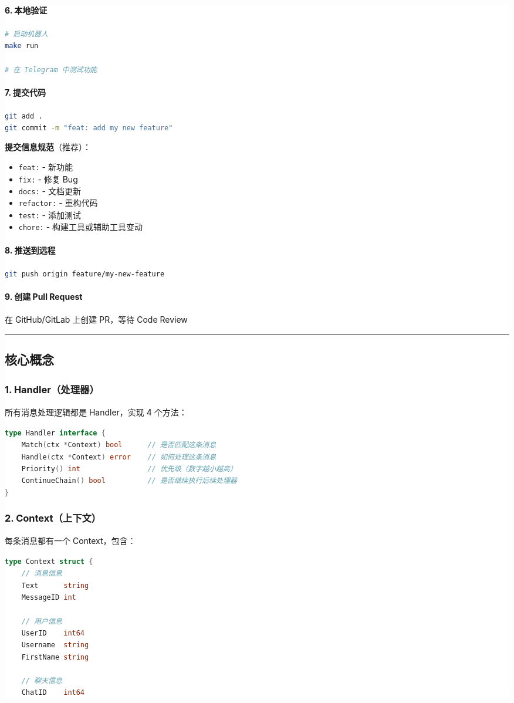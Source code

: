#### 6. 本地验证

```bash
# 启动机器人
make run

# 在 Telegram 中测试功能
```

#### 7. 提交代码

```bash
git add .
git commit -m "feat: add my new feature"
```

**提交信息规范**（推荐）：
- `feat:` - 新功能
- `fix:` - 修复 Bug
- `docs:` - 文档更新
- `refactor:` - 重构代码
- `test:` - 添加测试
- `chore:` - 构建工具或辅助工具变动

#### 8. 推送到远程

```bash
git push origin feature/my-new-feature
```

#### 9. 创建 Pull Request

在 GitHub/GitLab 上创建 PR，等待 Code Review

---

## 核心概念

### 1. Handler（处理器）

所有消息处理逻辑都是 Handler，实现 4 个方法：

```go
type Handler interface {
    Match(ctx *Context) bool      // 是否匹配这条消息
    Handle(ctx *Context) error    // 如何处理这条消息
    Priority() int                // 优先级（数字越小越高）
    ContinueChain() bool          // 是否继续执行后续处理器
}
```

### 2. Context（上下文）

每条消息都有一个 Context，包含：

```go
type Context struct {
    // 消息信息
    Text      string
    MessageID int

    // 用户信息
    UserID    int64
    Username  string
    FirstName string

    // 聊天信息
    ChatID    int64
```